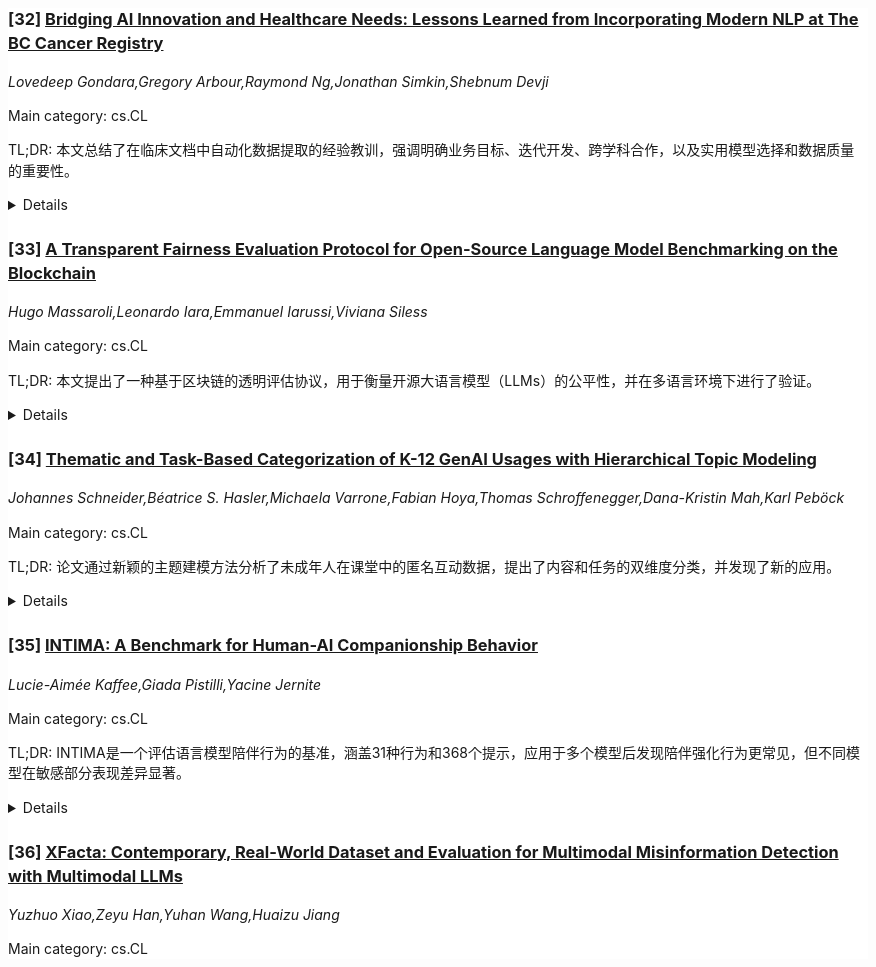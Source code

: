 ### [32] [Bridging AI Innovation and Healthcare Needs: Lessons Learned from Incorporating Modern NLP at The BC Cancer Registry](https://arxiv.org/abs/2508.09991)
*Lovedeep Gondara,Gregory Arbour,Raymond Ng,Jonathan Simkin,Shebnum Devji*

Main category: cs.CL

TL;DR: 本文总结了在临床文档中自动化数据提取的经验教训，强调明确业务目标、迭代开发、跨学科合作，以及实用模型选择和数据质量的重要性。


<details><summary>Details</summary></details>


### [33] [A Transparent Fairness Evaluation Protocol for Open-Source Language Model Benchmarking on the Blockchain](https://arxiv.org/abs/2508.09993)
*Hugo Massaroli,Leonardo Iara,Emmanuel Iarussi,Viviana Siless*

Main category: cs.CL

TL;DR: 本文提出了一种基于区块链的透明评估协议，用于衡量开源大语言模型（LLMs）的公平性，并在多语言环境下进行了验证。


<details><summary>Details</summary></details>


### [34] [Thematic and Task-Based Categorization of K-12 GenAI Usages with Hierarchical Topic Modeling](https://arxiv.org/abs/2508.09997)
*Johannes Schneider,Béatrice S. Hasler,Michaela Varrone,Fabian Hoya,Thomas Schroffenegger,Dana-Kristin Mah,Karl Peböck*

Main category: cs.CL

TL;DR: 论文通过新颖的主题建模方法分析了未成年人在课堂中的匿名互动数据，提出了内容和任务的双维度分类，并发现了新的应用。


<details><summary>Details</summary></details>


### [35] [INTIMA: A Benchmark for Human-AI Companionship Behavior](https://arxiv.org/abs/2508.09998)
*Lucie-Aimée Kaffee,Giada Pistilli,Yacine Jernite*

Main category: cs.CL

TL;DR: INTIMA是一个评估语言模型陪伴行为的基准，涵盖31种行为和368个提示，应用于多个模型后发现陪伴强化行为更常见，但不同模型在敏感部分表现差异显著。


<details><summary>Details</summary></details>


### [36] [XFacta: Contemporary, Real-World Dataset and Evaluation for Multimodal Misinformation Detection with Multimodal LLMs](https://arxiv.org/abs/2508.09999)
*Yuzhuo Xiao,Zeyu Han,Yuhan Wang,Huaizu Jiang*

Main category: cs.CL
